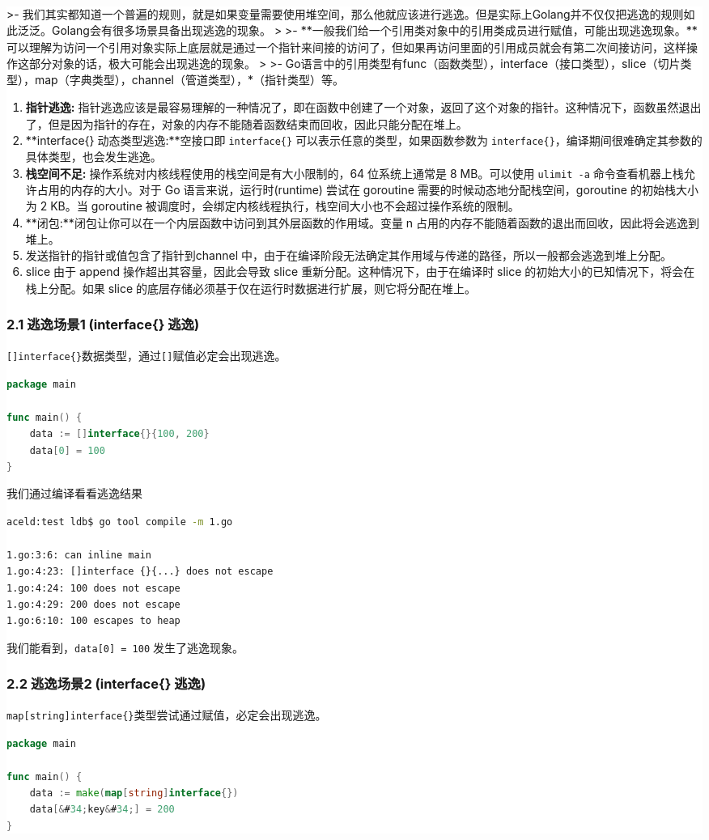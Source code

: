 &gt;- 我们其实都知道一个普遍的规则，就是如果变量需要使用堆空间，那么他就应该进行逃逸。但是实际上Golang并不仅仅把逃逸的规则如此泛泛。Golang会有很多场景具备出现逃逸的现象。
&gt;
&gt;- **一般我们给一个引用类对象中的引用类成员进行赋值，可能出现逃逸现象。**可以理解为访问一个引用对象实际上底层就是通过一个指针来间接的访问了，但如果再访问里面的引用成员就会有第二次间接访问，这样操作这部分对象的话，极大可能会出现逃逸的现象。
&gt;
&gt;- Go语言中的引用类型有func（函数类型），interface（接口类型），slice（切片类型），map（字典类型），channel（管道类型），*（指针类型）等。

1. **指针逃逸:** 指针逃逸应该是最容易理解的一种情况了，即在函数中创建了一个对象，返回了这个对象的指针。这种情况下，函数虽然退出了，但是因为指针的存在，对象的内存不能随着函数结束而回收，因此只能分配在堆上。
2.  **interface{} 动态类型逃逸:**空接口即 `interface{}` 可以表示任意的类型，如果函数参数为 `interface{}`，编译期间很难确定其参数的具体类型，也会发生逃逸。
3. **栈空间不足:** 操作系统对内核线程使用的栈空间是有大小限制的，64 位系统上通常是 8 MB。可以使用 `ulimit -a` 命令查看机器上栈允许占用的内存的大小。对于 Go 语言来说，运行时(runtime) 尝试在 goroutine 需要的时候动态地分配栈空间，goroutine 的初始栈大小为 2 KB。当 goroutine 被调度时，会绑定内核线程执行，栈空间大小也不会超过操作系统的限制。
4. **闭包:**闭包让你可以在一个内层函数中访问到其外层函数的作用域。变量 n 占用的内存不能随着函数的退出而回收，因此将会逃逸到堆上。
4. 发送指针的指针或值包含了指针到channel 中，由于在编译阶段无法确定其作用域与传递的路径，所以一般都会逃逸到堆上分配。
4. slice 由于 append 操作超出其容量，因此会导致 slice 重新分配。这种情况下，由于在编译时 slice 的初始大小的已知情况下，将会在栈上分配。如果 slice 的底层存储必须基于仅在运行时数据进行扩展，则它将分配在堆上。

### 2.1 逃逸场景1 (interface{} 逃逸)

`[]interface{}`数据类型，通过`[]`赋值必定会出现逃逸。

```go
package main

func main() {
    data := []interface{}{100, 200}
    data[0] = 100
}
```

我们通过编译看看逃逸结果

```sh
aceld:test ldb$ go tool compile -m 1.go

1.go:3:6: can inline main
1.go:4:23: []interface {}{...} does not escape
1.go:4:24: 100 does not escape
1.go:4:29: 200 does not escape
1.go:6:10: 100 escapes to heap
```

我们能看到，`data[0] = 100` 发生了逃逸现象。

### 2.2 逃逸场景2 (interface{} 逃逸)

`map[string]interface{}`类型尝试通过赋值，必定会出现逃逸。

```go
package main

func main() {
    data := make(map[string]interface{})
    data[&#34;key&#34;] = 200
}
```
